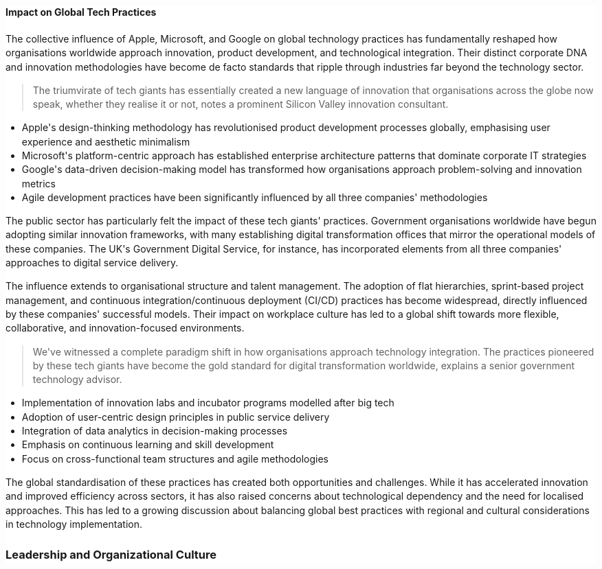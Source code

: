 

#### <a id="impact-on-global-tech-practices"></a>Impact on Global Tech Practices

The collective influence of Apple, Microsoft, and Google on global technology practices has fundamentally reshaped how organisations worldwide approach innovation, product development, and technological integration. Their distinct corporate DNA and innovation methodologies have become de facto standards that ripple through industries far beyond the technology sector.

> The triumvirate of tech giants has essentially created a new language of innovation that organisations across the globe now speak, whether they realise it or not, notes a prominent Silicon Valley innovation consultant.

- Apple's design-thinking methodology has revolutionised product development processes globally, emphasising user experience and aesthetic minimalism
- Microsoft's platform-centric approach has established enterprise architecture patterns that dominate corporate IT strategies
- Google's data-driven decision-making model has transformed how organisations approach problem-solving and innovation metrics
- Agile development practices have been significantly influenced by all three companies' methodologies

The public sector has particularly felt the impact of these tech giants' practices. Government organisations worldwide have begun adopting similar innovation frameworks, with many establishing digital transformation offices that mirror the operational models of these companies. The UK's Government Digital Service, for instance, has incorporated elements from all three companies' approaches to digital service delivery.

The influence extends to organisational structure and talent management. The adoption of flat hierarchies, sprint-based project management, and continuous integration/continuous deployment (CI/CD) practices has become widespread, directly influenced by these companies' successful models. Their impact on workplace culture has led to a global shift towards more flexible, collaborative, and innovation-focused environments.

> We've witnessed a complete paradigm shift in how organisations approach technology integration. The practices pioneered by these tech giants have become the gold standard for digital transformation worldwide, explains a senior government technology advisor.

- Implementation of innovation labs and incubator programs modelled after big tech
- Adoption of user-centric design principles in public service delivery
- Integration of data analytics in decision-making processes
- Emphasis on continuous learning and skill development
- Focus on cross-functional team structures and agile methodologies

The global standardisation of these practices has created both opportunities and challenges. While it has accelerated innovation and improved efficiency across sectors, it has also raised concerns about technological dependency and the need for localised approaches. This has led to a growing discussion about balancing global best practices with regional and cultural considerations in technology implementation.



### <a id="leadership-and-organizational-culture"></a>Leadership and Organizational Culture
